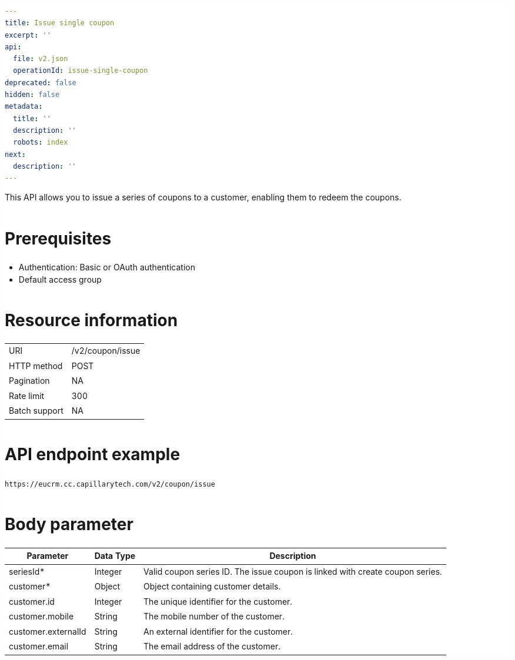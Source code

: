 ```yaml
---
title: Issue single coupon
excerpt: ''
api:
  file: v2.json
  operationId: issue-single-coupon
deprecated: false
hidden: false
metadata:
  title: ''
  description: ''
  robots: index
next:
  description: ''
---
```

This API allows you to issue a series of coupons to a customer, enabling them to redeem the coupons.

# Prerequisites

-   Authentication: Basic or OAuth authentication
-   Default access group

# Resource information

|               |                  |
| :------------ | :--------------- |
| URI           | /v2/coupon/issue |
| HTTP method   | POST             |
| Pagination    | NA               |
| Rate limit    | 300              |
| Batch support | NA               |

# API endpoint example

`https://eucrm.cc.capillarytech.com/v2/coupon/issue`

# Body parameter

| Parameter           | Data Type | Description                                                                   |
| ------------------- | --------- | ----------------------------------------------------------------------------- |
| seriesId\*          | Integer   | Valid coupon series ID. The issue coupon is linked with create coupon series. |
| customer\*          | Object    | Object containing customer details.                                           |
| customer.id         | Integer   | The unique identifier for the customer.                                       |
| customer.mobile     | String    | The mobile number of the customer.                                            |
| customer.externalId | String    | An external identifier for the customer.                                      |
| customer.email      | String    | The email address of the customer.                                            |
